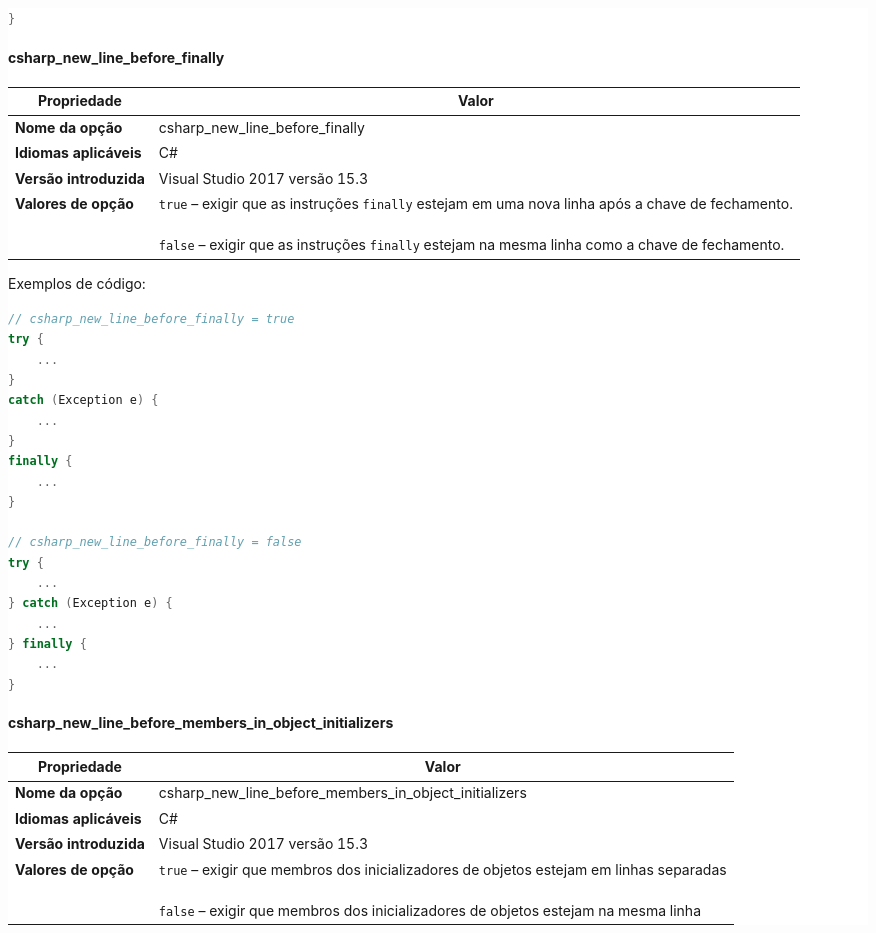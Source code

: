 ```csharp
}
```

#### <a name="csharp_new_line_before_finally"></a>csharp\_new\_line\_before_finally

|Propriedade|Valor|
|-|-|
| **Nome da opção** | csharp_new_line_before_finally |
| **Idiomas aplicáveis** | C# |
| **Versão introduzida** | Visual Studio 2017 versão 15.3 |
| **Valores de opção** | `true` – exigir que as instruções `finally` estejam em uma nova linha após a chave de fechamento.<br /><br />`false` – exigir que as instruções `finally` estejam na mesma linha como a chave de fechamento. |

Exemplos de código:

```csharp
// csharp_new_line_before_finally = true
try {
    ...
}
catch (Exception e) {
    ...
}
finally {
    ...
}

// csharp_new_line_before_finally = false
try {
    ...
} catch (Exception e) {
    ...
} finally {
    ...
}
```

#### <a name="csharp_new_line_before_members_in_object_initializers"></a>csharp\_new\_line\_before\_members\_in\_object_initializers

|Propriedade|Valor|
|-|-|
| **Nome da opção** | csharp_new_line_before_members_in_object_initializers |
| **Idiomas aplicáveis** | C# |
| **Versão introduzida** | Visual Studio 2017 versão 15.3 |
| **Valores de opção** | `true` – exigir que membros dos inicializadores de objetos estejam em linhas separadas<br /><br />`false` – exigir que membros dos inicializadores de objetos estejam na mesma linha |
